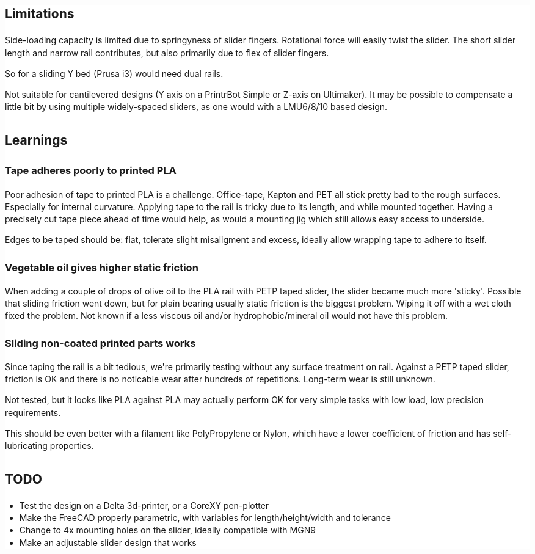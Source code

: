 ## Limitations

Side-loading capacity is limited due to springyness of slider fingers.
Rotational force will easily twist the slider.
The short slider length and narrow rail contributes, but also primarily due to flex of slider fingers.

So for a sliding Y bed (Prusa i3) would need dual rails.

Not suitable for cantilevered designs (Y axis on a PrintrBot Simple or Z-axis on Ultimaker).
It may be possible to compensate a little bit by using multiple widely-spaced sliders, as one would with a LMU6/8/10 based design.

## Learnings

### Tape adheres poorly to printed PLA
Poor adhesion of tape to printed PLA is a challenge.
Office-tape, Kapton and PET all stick pretty bad to the rough surfaces.
Especially for internal curvature. Applying tape to the rail is tricky due to its length, and while mounted together.
Having a precisely cut tape piece ahead of time would help, as would a mounting jig which still allows easy access to underside.

Edges to be taped should be: flat, tolerate slight misaligment and excess, ideally allow wrapping tape to adhere to itself.

### Vegetable oil gives higher static friction

When adding a couple of drops of olive oil to the PLA rail with PETP taped slider, the slider became much more 'sticky'.
Possible that sliding friction went down, but for plain bearing usually static friction is the biggest problem.
Wiping it off with a wet cloth fixed the problem.
Not known if a less viscous oil and/or hydrophobic/mineral oil would not have this problem.

### Sliding non-coated printed parts works

Since taping the rail is a bit tedious, we're primarily testing without any surface treatment on rail.
Against a PETP taped slider, friction is OK and there is no noticable wear after hundreds of repetitions.
Long-term wear is still unknown.

Not tested, but it looks like PLA against PLA may actually perform OK for very simple tasks with low load, low precision requirements.

This should be even better with a filament like PolyPropylene or Nylon,
which have a lower coefficient of friction and has self-lubricating properties.

## TODO

* Test the design on a Delta 3d-printer, or a CoreXY pen-plotter
* Make the FreeCAD properly parametric, with variables for length/height/width and tolerance 
* Change to 4x mounting holes on the slider, ideally compatible with MGN9
* Make an adjustable slider design that works
